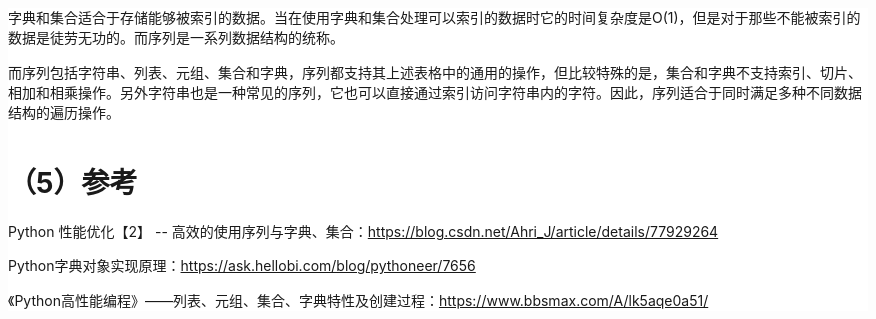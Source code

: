 字典和集合适合于存储能够被索引的数据。当在使用字典和集合处理可以索引的数据时它的时间复杂度是O(1)，但是对于那些不能被索引的数据是徒劳无功的。而序列是一系列数据结构的统称。

而序列包括字符串、列表、元组、集合和字典，序列都支持其上述表格中的通用的操作，但比较特殊的是，集合和字典不支持索引、切片、相加和相乘操作。另外字符串也是一种常见的序列，它也可以直接通过索引访问字符串内的字符。因此，序列适合于同时满足多种不同数据结构的遍历操作。





# （5）参考

Python 性能优化【2】 -- 高效的使用序列与字典、集合：https://blog.csdn.net/Ahri_J/article/details/77929264

Python字典对象实现原理：https://ask.hellobi.com/blog/pythoneer/7656

《Python高性能编程》——列表、元组、集合、字典特性及创建过程：https://www.bbsmax.com/A/lk5aqe0a51/
